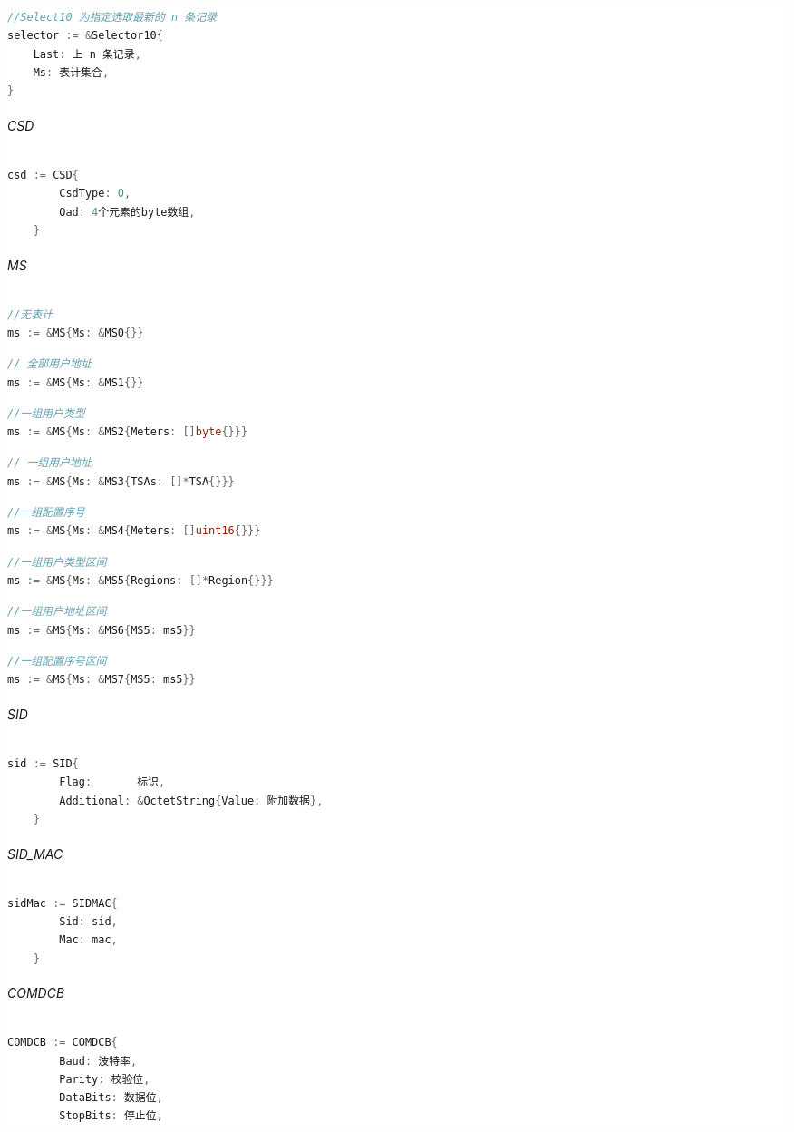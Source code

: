 ```go
//Select10 为指定选取最新的 n 条记录
selector := &Selector10{
    Last: 上 n 条记录,
    Ms: 表计集合,
}
```
###### CSD
```go
csd := CSD{
		CsdType: 0,
		Oad: 4个元素的byte数组,
	}
```
###### MS
```go
//无表计
ms := &MS{Ms: &MS0{}}
```
```go
// 全部用户地址
ms := &MS{Ms: &MS1{}}
```
```go
//一组用户类型
ms := &MS{Ms: &MS2{Meters: []byte{}}}
```
```go
// 一组用户地址
ms := &MS{Ms: &MS3{TSAs: []*TSA{}}}
```
```go
//一组配置序号
ms := &MS{Ms: &MS4{Meters: []uint16{}}}
```
```go
//一组用户类型区间
ms := &MS{Ms: &MS5{Regions: []*Region{}}}
```
```go
//一组用户地址区间
ms := &MS{Ms: &MS6{MS5: ms5}}
```
```go
//一组配置序号区间
ms := &MS{Ms: &MS7{MS5: ms5}}
```
###### SID
```go
sid := SID{
		Flag:       标识,
		Additional: &OctetString{Value: 附加数据},
	}
```
###### SID_MAC
```go
sidMac := SIDMAC{
		Sid: sid,
		Mac: mac,
	}
```
###### COMDCB
```go
COMDCB := COMDCB{
		Baud: 波特率,
		Parity: 校验位,
		DataBits: 数据位,
		StopBits: 停止位,
```